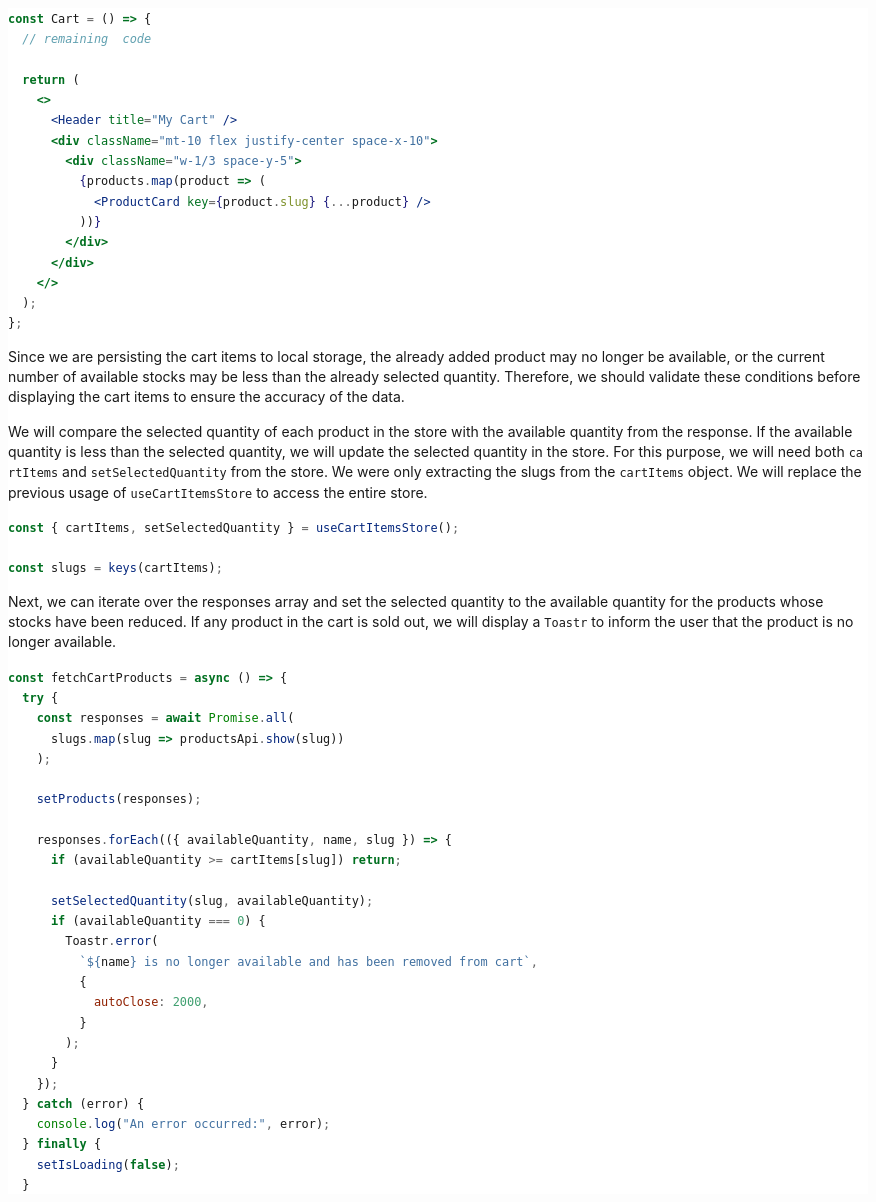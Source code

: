 ```jsx
const Cart = () => {
  // remaining  code

  return (
    <>
      <Header title="My Cart" />
      <div className="mt-10 flex justify-center space-x-10">
        <div className="w-1/3 space-y-5">
          {products.map(product => (
            <ProductCard key={product.slug} {...product} />
          ))}
        </div>
      </div>
    </>
  );
};
```

Since we are persisting the cart items to local storage, the already added product may no longer be available, or the current number of available stocks may be less than the already selected quantity. Therefore, we should validate these conditions before displaying the cart items to ensure the accuracy of the data.

We will compare the selected quantity of each product in the store with the available quantity from the response. If the available quantity is less than the selected quantity, we will update the selected quantity in the store. For this purpose, we will need both `cartItems` and `setSelectedQuantity` from the store. We were only extracting the slugs from the `cartItems` object. We will replace the previous usage of `useCartItemsStore` to access the entire store.

```js
const { cartItems, setSelectedQuantity } = useCartItemsStore();

const slugs = keys(cartItems);
```

Next, we can iterate over the responses array and set the selected quantity to the available quantity for the products whose stocks have been reduced. If any product in the cart is sold out, we will display a `Toastr` to inform the user that the product is no longer available.

```jsx {9-18}
const fetchCartProducts = async () => {
  try {
    const responses = await Promise.all(
      slugs.map(slug => productsApi.show(slug))
    );

    setProducts(responses);

    responses.forEach(({ availableQuantity, name, slug }) => {
      if (availableQuantity >= cartItems[slug]) return;

      setSelectedQuantity(slug, availableQuantity);
      if (availableQuantity === 0) {
        Toastr.error(
          `${name} is no longer available and has been removed from cart`,
          {
            autoClose: 2000,
          }
        );
      }
    });
  } catch (error) {
    console.log("An error occurred:", error);
  } finally {
    setIsLoading(false);
  }
```